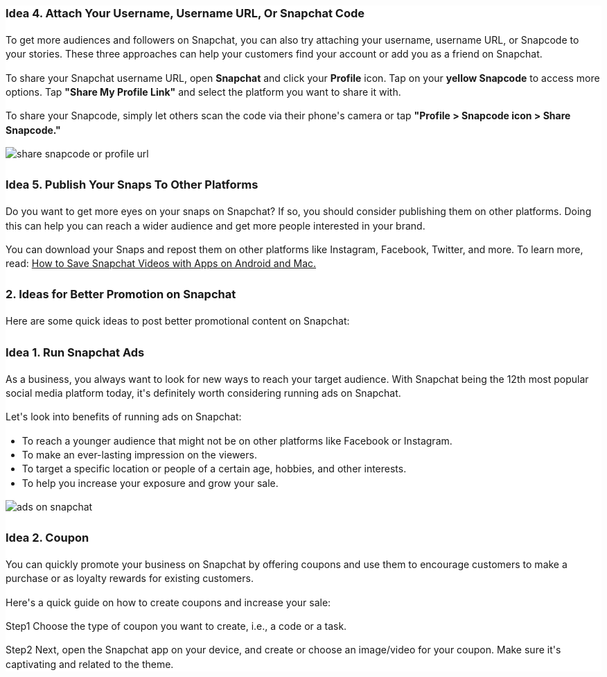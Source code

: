 ### Idea 4\. Attach Your Username, Username URL, Or Snapchat Code

To get more audiences and followers on Snapchat, you can also try attaching your username, username URL, or Snapcode to your stories. These three approaches can help your customers find your account or add you as a friend on Snapchat.

To share your Snapchat username URL, open **Snapchat** and click your **Profile** icon. Tap on your **yellow Snapcode** to access more options. Tap **"Share My Profile Link"** and select the platform you want to share it with.

To share your Snapcode, simply let others scan the code via their phone's camera or tap **"Profile > Snapcode icon > Share Snapcode."**

![share snapcode or profile url](https://images.wondershare.com/filmora/article-images/2022/11/share-snapcode-or-profile-url.jpg)

### Idea 5\. Publish Your Snaps To Other Platforms

Do you want to get more eyes on your snaps on Snapchat? If so, you should consider publishing them on other platforms. Doing this can help you can reach a wider audience and get more people interested in your brand.

You can download your Snaps and repost them on other platforms like Instagram, Facebook, Twitter, and more. To learn more, read: [How to Save Snapchat Videos with Apps on Android and Mac.](https://tools.techidaily.com/wondershare/filmora/download/)

### 2\. Ideas for Better Promotion on Snapchat

Here are some quick ideas to post better promotional content on Snapchat:

### Idea 1\. Run Snapchat Ads

As a business, you always want to look for new ways to reach your target audience. With Snapchat being the 12th most popular social media platform today, it's definitely worth considering running ads on Snapchat.

Let's look into benefits of running ads on Snapchat:

* To reach a younger audience that might not be on other platforms like Facebook or Instagram.
* To make an ever-lasting impression on the viewers.
* To target a specific location or people of a certain age, hobbies, and other interests.
* To help you increase your exposure and grow your sale.

![ads on snapchat](https://images.wondershare.com/filmora/article-images/2022/11/ads-on-snapchat.jpg)

### Idea 2\. Coupon

You can quickly promote your business on Snapchat by offering coupons and use them to encourage customers to make a purchase or as loyalty rewards for existing customers.

Here's a quick guide on how to create coupons and increase your sale:

Step1 Choose the type of coupon you want to create, i.e., a code or a task.

Step2 Next, open the Snapchat app on your device, and create or choose an image/video for your coupon. Make sure it's captivating and related to the theme.
